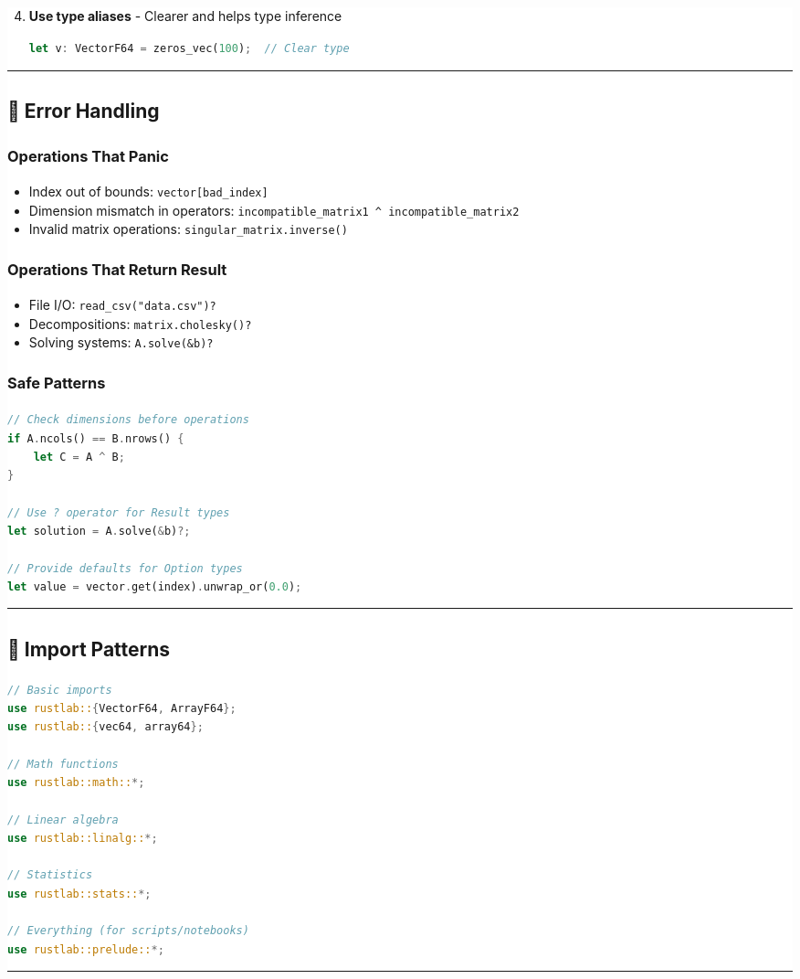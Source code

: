 4. **Use type aliases** - Clearer and helps type inference
   ```rust
   let v: VectorF64 = zeros_vec(100);  // Clear type
   ```

---

## 🔴 Error Handling

### Operations That Panic
- Index out of bounds: `vector[bad_index]`
- Dimension mismatch in operators: `incompatible_matrix1 ^ incompatible_matrix2`
- Invalid matrix operations: `singular_matrix.inverse()`

### Operations That Return Result
- File I/O: `read_csv("data.csv")?`
- Decompositions: `matrix.cholesky()?`
- Solving systems: `A.solve(&b)?`

### Safe Patterns
```rust
// Check dimensions before operations
if A.ncols() == B.nrows() {
    let C = A ^ B;
}

// Use ? operator for Result types
let solution = A.solve(&b)?;

// Provide defaults for Option types
let value = vector.get(index).unwrap_or(0.0);
```

---

## 📝 Import Patterns

```rust
// Basic imports
use rustlab::{VectorF64, ArrayF64};
use rustlab::{vec64, array64};

// Math functions
use rustlab::math::*;

// Linear algebra
use rustlab::linalg::*;

// Statistics
use rustlab::stats::*;

// Everything (for scripts/notebooks)
use rustlab::prelude::*;
```

---